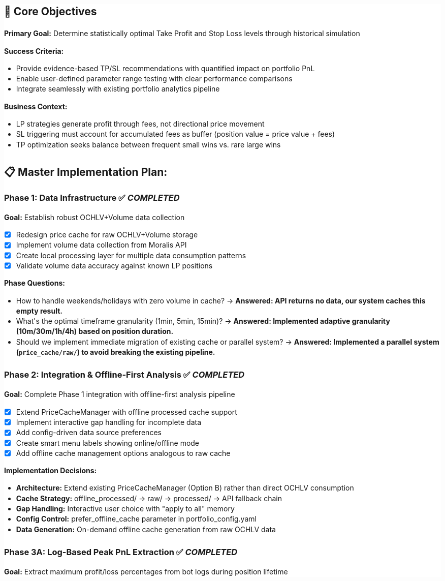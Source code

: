 ## 🎯 Core Objectives
**Primary Goal:** Determine statistically optimal Take Profit and Stop Loss levels through historical simulation

**Success Criteria:**
- Provide evidence-based TP/SL recommendations with quantified impact on portfolio PnL
- Enable user-defined parameter range testing with clear performance comparisons
- Integrate seamlessly with existing portfolio analytics pipeline

**Business Context:**
- LP strategies generate profit through fees, not directional price movement
- SL triggering must account for accumulated fees as buffer (position value = price value + fees)
- TP optimization seeks balance between frequent small wins vs. rare large wins

## 📋 Master Implementation Plan:

### **Phase 1: Data Infrastructure** ✅ *COMPLETED*
**Goal:** Establish robust OCHLV+Volume data collection
- [x] Redesign price cache for raw OCHLV+Volume storage
- [x] Implement volume data collection from Moralis API
- [x] Create local processing layer for multiple data consumption patterns
- [x] Validate volume data accuracy against known LP positions

**Phase Questions:**
- How to handle weekends/holidays with zero volume in cache? -> **Answered: API returns no data, our system caches this empty result.**
- What's the optimal timeframe granularity (1min, 5min, 15min)? -> **Answered: Implemented adaptive granularity (10m/30m/1h/4h) based on position duration.**
- Should we implement immediate migration of existing cache or parallel system? -> **Answered: Implemented a parallel system (`price_cache/raw/`) to avoid breaking the existing pipeline.**

### **Phase 2: Integration & Offline-First Analysis** ✅ *COMPLETED*
**Goal:** Complete Phase 1 integration with offline-first analysis pipeline
- [x] Extend PriceCacheManager with offline processed cache support
- [x] Implement interactive gap handling for incomplete data
- [x] Add config-driven data source preferences
- [x] Create smart menu labels showing online/offline mode
- [x] Add offline cache management options analogous to raw cache

**Implementation Decisions:** 
- **Architecture:** Extend existing PriceCacheManager (Option B) rather than direct OCHLV consumption
- **Cache Strategy:** offline_processed/ → raw/ → processed/ → API fallback chain
- **Gap Handling:** Interactive user choice with "apply to all" memory
- **Config Control:** prefer_offline_cache parameter in portfolio_config.yaml
- **Data Generation:** On-demand offline cache generation from raw OCHLV data

### **Phase 3A: Log-Based Peak PnL Extraction** ✅ *COMPLETED*
**Goal:**  Extract maximum profit/loss percentages from bot logs during position lifetime
